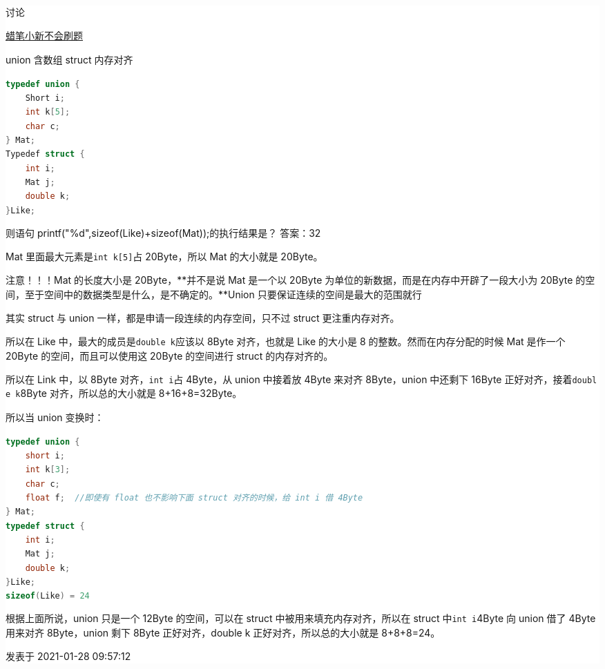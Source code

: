 讨论

[蜡笔小新不会刷题](https://www.nowcoder.com/profile/651418228)

union 含数组 struct 内存对齐

```cpp
typedef union {
    Short i;
    int k[5];
    char c;
} Mat;
Typedef struct {
    int i;
    Mat j;
    double k;
}Like;

```

则语句 printf("%d",sizeof(Like)+sizeof(Mat));的执行结果是？
答案：32

Mat 里面最大元素是`int k[5]`占 20Byte，所以 Mat 的大小就是 20Byte。

注意！！！Mat 的长度大小是 20Byte，**并不是说 Mat 是一个以 20Byte 为单位的新数据，而是在内存中开辟了一段大小为 20Byte 的空间，至于空间中的数据类型是什么，是不确定的。**Union 只要保证连续的空间是最大的范围就行

其实 struct 与 union 一样，都是申请一段连续的内存空间，只不过 struct 更注重内存对齐。

所以在 Like 中，最大的成员是`double k`应该以 8Byte 对齐，也就是 Like 的大小是 8 的整数。然而在内存分配的时候 Mat 是作一个 20Byte 的空间，而且可以使用这 20Byte 的空间进行 struct 的内存对齐的。

所以在 Link 中，以 8Byte 对齐，`int i`占 4Byte，从 union 中接着放 4Byte 来对齐 8Byte，union 中还剩下 16Byte 正好对齐，接着`double k`8Byte 对齐，所以总的大小就是 8+16+8=32Byte。

所以当 union 变换时：

```cpp
typedef union {
    short i;
    int k[3];
    char c;
    float f;  //即使有 float 也不影响下面 struct 对齐的时候，给 int i 借 4Byte
} Mat;
typedef struct {
    int i;
    Mat j;
    double k;
}Like;
sizeof(Like) = 24
```

根据上面所说，union 只是一个 12Byte 的空间，可以在 struct 中被用来填充内存对齐，所以在 struct 中`int i`4Byte 向 union 借了 4Byte 用来对齐 8Byte，union 剩下 8Byte 正好对齐，double k 正好对齐，所以总的大小就是 8+8+8=24。

发表于 2021-01-28 09:57:12
